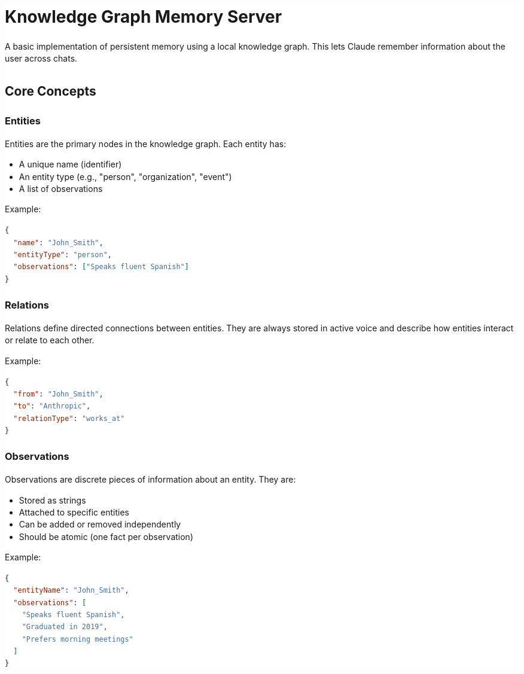 # Knowledge Graph Memory Server

A basic implementation of persistent memory using a local knowledge graph. This lets Claude remember information about the user across chats.

## Core Concepts

### Entities
Entities are the primary nodes in the knowledge graph. Each entity has:
- A unique name (identifier)
- An entity type (e.g., "person", "organization", "event")
- A list of observations

Example:
```json
{
  "name": "John_Smith",
  "entityType": "person",
  "observations": ["Speaks fluent Spanish"]
}
```

### Relations
Relations define directed connections between entities. They are always stored in active voice and describe how entities interact or relate to each other.

Example:
```json
{
  "from": "John_Smith",
  "to": "Anthropic",
  "relationType": "works_at"
}
```
### Observations
Observations are discrete pieces of information about an entity. They are:

- Stored as strings
- Attached to specific entities
- Can be added or removed independently
- Should be atomic (one fact per observation)

Example:
```json
{
  "entityName": "John_Smith",
  "observations": [
    "Speaks fluent Spanish",
    "Graduated in 2019",
    "Prefers morning meetings"
  ]
}
```
